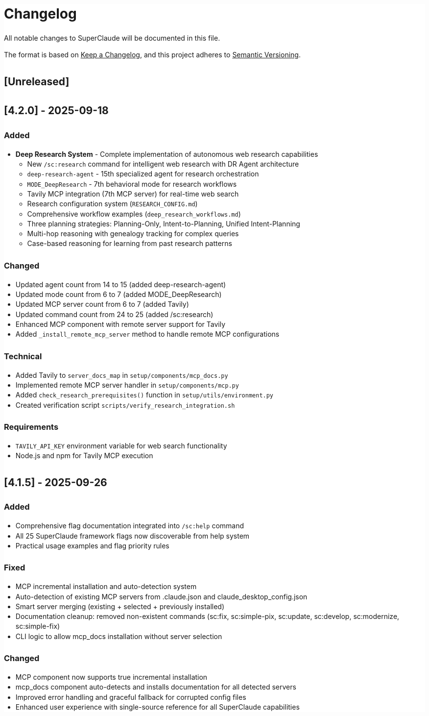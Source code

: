 # Changelog

All notable changes to SuperClaude will be documented in this file.

The format is based on [Keep a Changelog](https://keepachangelog.com/en/1.0.0/),
and this project adheres to [Semantic Versioning](https://semver.org/spec/v2.0.0.html).

## [Unreleased]

## [4.2.0] - 2025-09-18
### Added
- **Deep Research System** - Complete implementation of autonomous web research capabilities
  - New `/sc:research` command for intelligent web research with DR Agent architecture
  - `deep-research-agent` - 15th specialized agent for research orchestration
  - `MODE_DeepResearch` - 7th behavioral mode for research workflows
  - Tavily MCP integration (7th MCP server) for real-time web search
  - Research configuration system (`RESEARCH_CONFIG.md`)
  - Comprehensive workflow examples (`deep_research_workflows.md`)
  - Three planning strategies: Planning-Only, Intent-to-Planning, Unified Intent-Planning
  - Multi-hop reasoning with genealogy tracking for complex queries
  - Case-based reasoning for learning from past research patterns

### Changed
- Updated agent count from 14 to 15 (added deep-research-agent)
- Updated mode count from 6 to 7 (added MODE_DeepResearch)
- Updated MCP server count from 6 to 7 (added Tavily)
- Updated command count from 24 to 25 (added /sc:research)
- Enhanced MCP component with remote server support for Tavily
- Added `_install_remote_mcp_server` method to handle remote MCP configurations

### Technical
- Added Tavily to `server_docs_map` in `setup/components/mcp_docs.py`
- Implemented remote MCP server handler in `setup/components/mcp.py`
- Added `check_research_prerequisites()` function in `setup/utils/environment.py`
- Created verification script `scripts/verify_research_integration.sh`

### Requirements
- `TAVILY_API_KEY` environment variable for web search functionality
- Node.js and npm for Tavily MCP execution

## [4.1.5] - 2025-09-26
### Added
- Comprehensive flag documentation integrated into `/sc:help` command
- All 25 SuperClaude framework flags now discoverable from help system
- Practical usage examples and flag priority rules

### Fixed
- MCP incremental installation and auto-detection system
- Auto-detection of existing MCP servers from .claude.json and claude_desktop_config.json
- Smart server merging (existing + selected + previously installed)
- Documentation cleanup: removed non-existent commands (sc:fix, sc:simple-pix, sc:update, sc:develop, sc:modernize, sc:simple-fix)
- CLI logic to allow mcp_docs installation without server selection
### Changed
- MCP component now supports true incremental installation
- mcp_docs component auto-detects and installs documentation for all detected servers
- Improved error handling and graceful fallback for corrupted config files
- Enhanced user experience with single-source reference for all SuperClaude capabilities